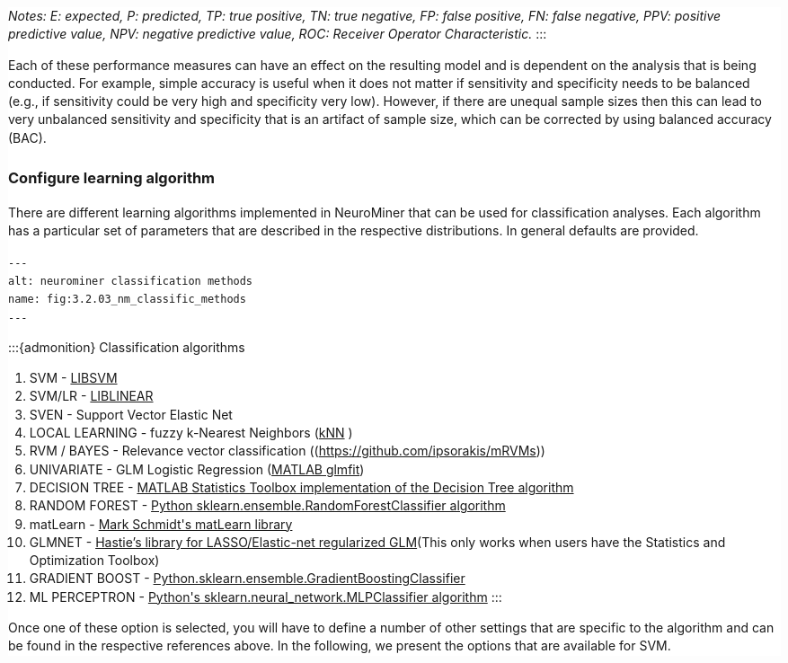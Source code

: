 *Notes: E: expected, P: predicted, TP: true positive, TN: true negative, FP: false positive, FN: false negative, PPV: positive predictive value, NPV: negative predictive value, ROC: Receiver Operator Characteristic.*
:::

Each of these performance measures can have an effect on the resulting model and is dependent on the analysis that is being conducted. For example, simple accuracy is useful when it does not matter if sensitivity and specificity needs to be balanced (e.g., if sensitivity could be very high and specificity very low). However, if there are unequal sample sizes then this can lead to very unbalanced sensitivity and specificity that is an artifact of sample size, which can be corrected by using balanced accuracy (BAC).


### Configure learning algorithm

There are different learning algorithms implemented in NeuroMiner that can be used for classification analyses. Each algorithm has a particular set of parameters that are described in the respective distributions. In general defaults are provided.

```{figure} Images/NM_classific_methods.png
---
alt: neurominer classification methods
name: fig:3.2.03_nm_classific_methods
---
```

:::{admonition} Classification algorithms
1. SVM - [LIBSVM](https://www.csie.ntu.edu.tw/~cjlin/libsvm/)
2. SVM/LR - [LIBLINEAR](https://www.csie.ntu.edu.tw/~cjlin/liblinear/)
3. SVEN - Support Vector Elastic Net
4. LOCAL LEARNING - fuzzy k-Nearest Neighbors ([kNN](https://de.mathworks.com/matlabcentral/fileexchange/13358-fuzzy-knn)
)
5. RVM / BAYES - Relevance vector classification ((https://github.com/ipsorakis/mRVMs))
6. UNIVARIATE - GLM Logistic Regression ([MATLAB glmfit](https://de.mathworks.com/help/stats/glmfit.html))
7. DECISION TREE - [MATLAB Statistics Toolbox implementation of the Decision Tree algorithm](http://de.mathworks.com/help/stats/classification-trees-and-regression-trees.html)
8. RANDOM FOREST - [Python sklearn.ensemble.RandomForestClassifier algorithm](https://scikit-learn.org/stable/modules/generated/sklearn.ensemble.RandomForestClassifier.html)
9. matLearn - [Mark Schmidt's matLearn library](https://www.cs.ubc.ca/~schmidtm/Software/matLearn.html)
10. GLMNET - [Hastie’s library for LASSO/Elastic-net regularized GLM](https://web.stanford.edu/~hastie/glmnet/glmnet_alpha.html)(This only works when users have the Statistics and Optimization
Toolbox)
11. GRADIENT BOOST - [Python.sklearn.ensemble.GradientBoostingClassifier](https://scikit-learn.org/stable/modules/classes.html#module-sklearn.ensemble)
12. ML PERCEPTRON - [Python's sklearn.neural_network.MLPClassifier algorithm](https://scikit-learn.org/stable/modules/generated/sklearn.neural_network.MLPClassifier.html)
:::

Once one of these option is selected, you will have to define a number
of other settings that are specific to the algorithm and can be found in
the respective references above. In the following, we present the
options that are available for SVM.
